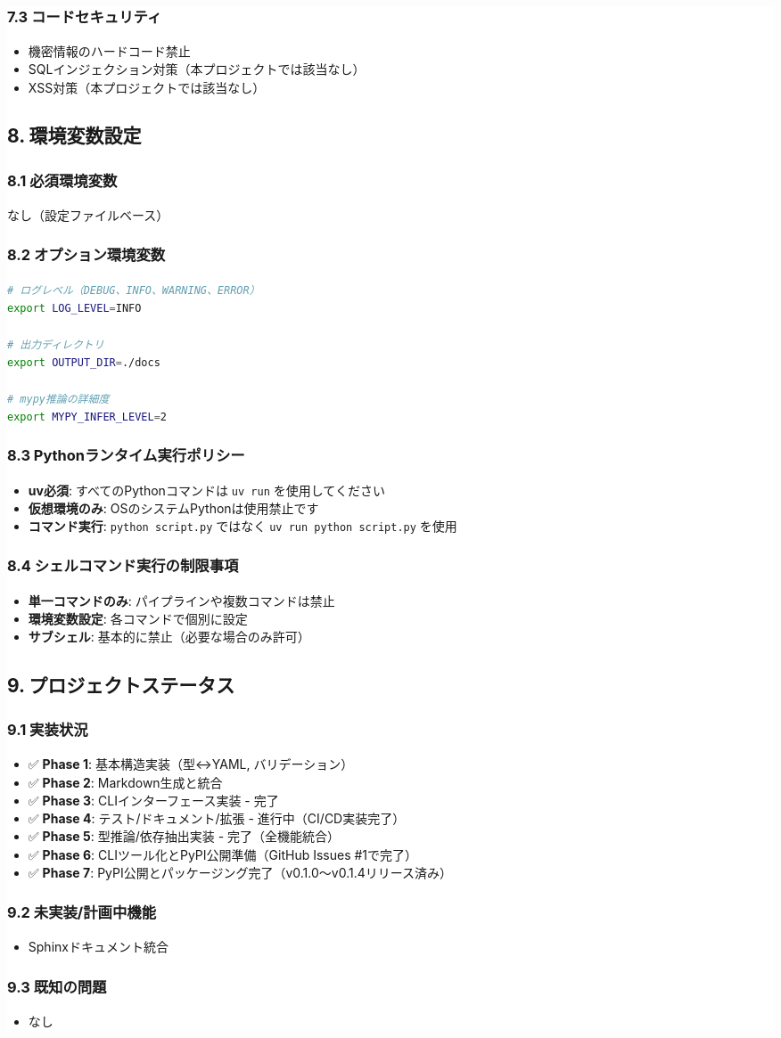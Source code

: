 ### 7.3 コードセキュリティ
- 機密情報のハードコード禁止
- SQLインジェクション対策（本プロジェクトでは該当なし）
- XSS対策（本プロジェクトでは該当なし）

## 8. 環境変数設定

### 8.1 必須環境変数
なし（設定ファイルベース）

### 8.2 オプション環境変数
```bash
# ログレベル（DEBUG、INFO、WARNING、ERROR）
export LOG_LEVEL=INFO

# 出力ディレクトリ
export OUTPUT_DIR=./docs

# mypy推論の詳細度
export MYPY_INFER_LEVEL=2
```

### 8.3 Pythonランタイム実行ポリシー
- **uv必須**: すべてのPythonコマンドは `uv run` を使用してください
- **仮想環境のみ**: OSのシステムPythonは使用禁止です
- **コマンド実行**: `python script.py` ではなく `uv run python script.py` を使用

### 8.4 シェルコマンド実行の制限事項
- **単一コマンドのみ**: パイプラインや複数コマンドは禁止
- **環境変数設定**: 各コマンドで個別に設定
- **サブシェル**: 基本的に禁止（必要な場合のみ許可）

## 9. プロジェクトステータス

### 9.1 実装状況
- ✅ **Phase 1**: 基本構造実装（型<->YAML, バリデーション）
- ✅ **Phase 2**: Markdown生成と統合
- ✅ **Phase 3**: CLIインターフェース実装 - 完了
- ✅ **Phase 4**: テスト/ドキュメント/拡張 - 進行中（CI/CD実装完了）
- ✅ **Phase 5**: 型推論/依存抽出実装 - 完了（全機能統合）
- ✅ **Phase 6**: CLIツール化とPyPI公開準備（GitHub Issues #1で完了）
- ✅ **Phase 7**: PyPI公開とパッケージング完了（v0.1.0〜v0.1.4リリース済み）

### 9.2 未実装/計画中機能
- Sphinxドキュメント統合

### 9.3 既知の問題
- なし
